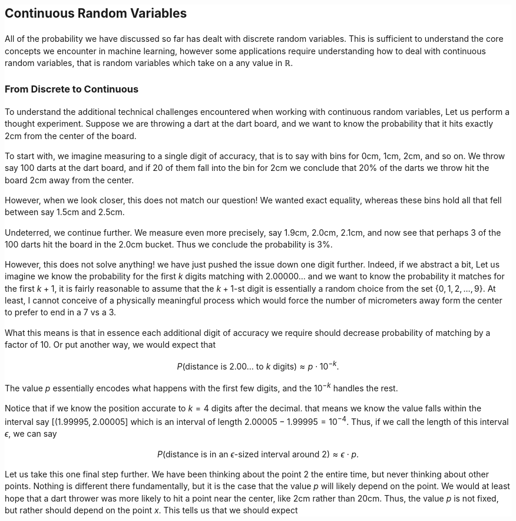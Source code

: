 ## Continuous Random Variables

All of the probability we have discussed so far has dealt with discrete random variables.  This is sufficient to understand the core concepts we encounter in machine learning, however some applications require understanding how to deal with continuous random variables, that is random variables which take on a any value in $\mathbb{R}$.  

### From Discrete to Continuous

To understand the additional technical challenges encountered when working with continuous random variables, Let us perform a thought experiment.  Suppose we are throwing a dart at the dart board, and we want to know the probability that it hits exactly $2 \text{cm}$ from the center of the board.

To start with, we imagine measuring to a single digit of accuracy, that is to say with bins for $0 \text{cm}$, $1 \text{cm}$, $2 \text{cm}$, and so on.  We throw say $100$ darts at the dart board, and if $20$ of them fall into the bin for $2\text{cm}$ we conclude that $20\%$ of the darts we throw hit the board $2 \text{cm}$ away from the center.

However, when we look closer, this does not match our question!  We wanted exact equality, whereas these bins hold all that fell between say $1.5\text{cm}$ and $2.5\text{cm}$.  

Undeterred, we continue further.  We measure even more precisely, say $1.9\text{cm}$, $2.0\text{cm}$, $2.1\text{cm}$, and now see that perhaps $3$ of the $100$ darts hit the board in the $2.0\text{cm}$ bucket.  Thus we conclude the probability is $3\%$.

However, this does not solve anything!  we have just pushed the issue down one digit further.  Indeed, if we abstract a bit, Let us imagine we know the probability for the first $k$ digits matching with $2.00000\ldots$ and we want to know the probability it matches for the first $k+1$, it is fairly reasonable to assume that the $k+1$-st digit is essentially a random choice from the set $\{0,1,2,\ldots,9\}$.  At least, I cannot conceive of a physically meaningful process which would force the number of micrometers away form the center to prefer to end in a $7$ vs a $3$.  

What this means is that in essence each additional digit of accuracy we require should decrease probability of matching by a factor of $10$.  Or put another way, we would expect that 

$$
P(\text{distance is } 2.00\ldots \text{ to } k \text{ digits} ) \approx p\cdot10^{-k}.
$$

The value $p$ essentially encodes what happens with the first few digits, and the $10^{-k}$ handles the rest.

Notice that if we know the position accurate to $k=4$ digits after the decimal. that means we know the value falls within the interval say $[(1.99995,2.00005]$ which is an interval of length $2.00005-1.99995 = 10^{-4}$.  Thus, if we call the length of this interval $\epsilon$, we can say

$$
P(\text{distance is in an } \epsilon\text{-sized interval around } 2 ) \approx \epsilon \cdot p.
$$

Let us take this one final step further.  We have been thinking about the point $2$ the entire time, but never thinking about other points.  Nothing is different there fundamentally, but it is the case that the value $p$ will likely depend on the point.  We would at least hope that a dart thrower was more likely to hit a point near the center, like $2\text{cm}$ rather than $20\text{cm}$.  Thus, the value $p$ is not fixed, but rather should depend on the point $x$.  This tells us that we should expect
